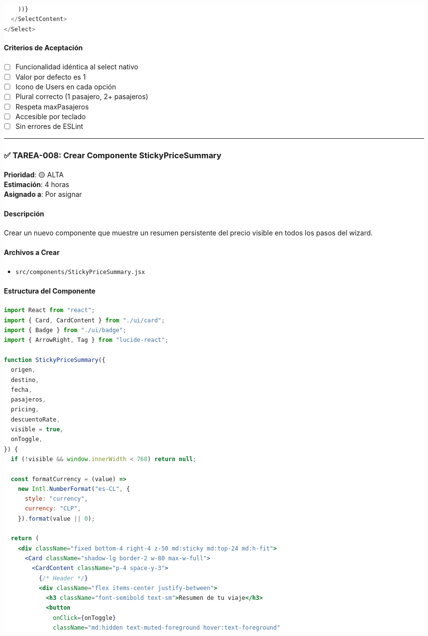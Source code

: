 ```jsx
    ))}
  </SelectContent>
</Select>
```

#### Criterios de Aceptación
- [ ] Funcionalidad idéntica al select nativo
- [ ] Valor por defecto es 1
- [ ] Icono de Users en cada opción
- [ ] Plural correcto (1 pasajero, 2+ pasajeros)
- [ ] Respeta maxPasajeros
- [ ] Accesible por teclado
- [ ] Sin errores de ESLint

---

### ✅ TAREA-008: Crear Componente StickyPriceSummary
**Prioridad**: 🟡 ALTA  
**Estimación**: 4 horas  
**Asignado a**: Por asignar

#### Descripción
Crear un nuevo componente que muestre un resumen persistente del precio visible en todos los pasos del wizard.

#### Archivos a Crear
- `src/components/StickyPriceSummary.jsx`

#### Estructura del Componente
```jsx
import React from "react";
import { Card, CardContent } from "./ui/card";
import { Badge } from "./ui/badge";
import { ArrowRight, Tag } from "lucide-react";

function StickyPriceSummary({
  origen,
  destino,
  fecha,
  pasajeros,
  pricing,
  descuentoRate,
  visible = true,
  onToggle,
}) {
  if (!visible && window.innerWidth < 768) return null;

  const formatCurrency = (value) =>
    new Intl.NumberFormat("es-CL", {
      style: "currency",
      currency: "CLP",
    }).format(value || 0);

  return (
    <div className="fixed bottom-4 right-4 z-50 md:sticky md:top-24 md:h-fit">
      <Card className="shadow-lg border-2 w-80 max-w-full">
        <CardContent className="p-4 space-y-3">
          {/* Header */}
          <div className="flex items-center justify-between">
            <h3 className="font-semibold text-sm">Resumen de tu viaje</h3>
            <button
              onClick={onToggle}
              className="md:hidden text-muted-foreground hover:text-foreground"
```